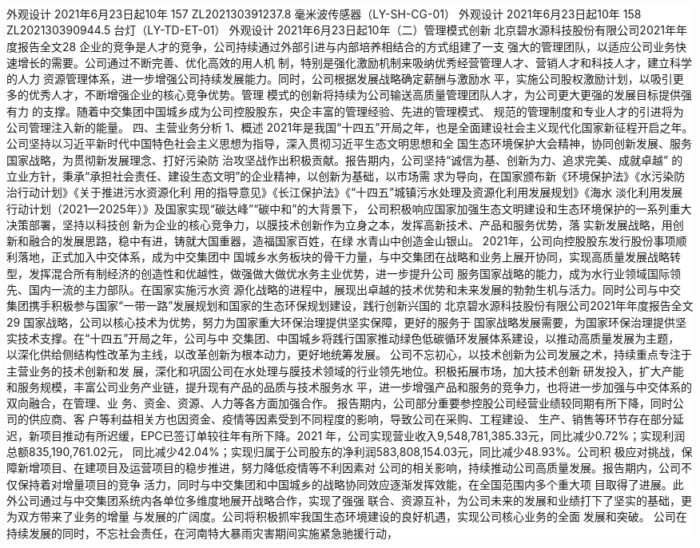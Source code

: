 外观设计
2021年6月23日起10年
157
ZL202130391237.8
毫米波传感器（LY-SH-CG-01）
外观设计
2021年6月23日起10年
158
ZL202130390944.5
台灯（LY-TD-ET-01）
外观设计
2021年6月23日起10年（二）管理模式创新
北京碧水源科技股份有限公司2021年年度报告全文28
企业的竞争是人才的竞争，公司持续通过外部引进与内部培养相结合的方式组建了一支
强大的管理团队，以适应公司业务快速增长的需要。公司通过不断完善、优化高效的用人机
制，特别是强化激励机制来吸纳优秀经营管理人才、营销人才和科技人才，建立科学的人力
资源管理体系，进一步增强公司持续发展能力。同时，公司根据发展战略确定薪酬与激励水
平，实施公司股权激励计划，以吸引更多的优秀人才，不断增强企业的核心竞争优势。管理
模式的创新将持续为公司输送高质量管理团队人才，为公司更大更强的发展目标提供强有力
的支撑。随着中交集团中国城乡成为公司控股股东，央企丰富的管理经验、先进的管理模式、
规范的管理制度和专业人才的引进将为公司管理注入新的能量。
四、主营业务分析
1、概述
2021年是我国“十四五”开局之年，也是全面建设社会主义现代化国家新征程开启之年。
公司坚持以习近平新时代中国特色社会主义思想为指导，深入贯彻习近平生态文明思想和全
国生态环境保护大会精神，协同创新发展、服务国家战略，为贯彻新发展理念、打好污染防
治攻坚战作出积极贡献。报告期内，公司坚持“诚信为基、创新为力、追求完美、成就卓越”
的立业方针，秉承“承担社会责任、建设生态文明”的企业精神，以创新为基础，以市场需
求为导向，在国家颁布新《环境保护法》《水污染防治行动计划》《关于推进污水资源化利
用的指导意见》《长江保护法》《“十四五”城镇污水处理及资源化利用发展规划》《海水
淡化利用发展行动计划（2021—2025年）》及国家实现“碳达峰”“碳中和”的大背景下，
公司积极响应国家加强生态文明建设和生态环境保护的一系列重大决策部署，坚持以科技创
新为企业的核心竞争力，以膜技术创新作为立身之本，发挥高新技术、产品和服务优势，落
实新发展战略，用创新和融合的发展思路，稳中有进，铸就大国重器，造福国家百姓，在绿
水青山中创造金山银山。
2021年，公司向控股股东发行股份事项顺利落地，正式加入中交体系，成为中交集团中
国城乡水务板块的骨干力量，与中交集团在战略和业务上展开协同，实现高质量发展战略转
型，发挥混合所有制经济的创造性和优越性，做强做大做优水务主业优势，进一步提升公司
服务国家战略的能力，成为水行业领域国际领先、国内一流的主力部队。在国家实施污水资
源化战略的进程中，展现出卓越的技术优势和未来发展的勃勃生机与活力。同时公司与中交
集团携手积极参与国家“一带一路”发展规划和国家的生态环保规划建设，践行创新兴国的
北京碧水源科技股份有限公司2021年年度报告全文29
国家战略，公司以核心技术为优势，努力为国家重大环保治理提供坚实保障，更好的服务于
国家战略发展需要，为国家环保治理提供坚实技术支撑。在“十四五”开局之年，公司与中
交集团、中国城乡将践行国家推动绿色低碳循环发展体系建设，以推动高质量发展为主题，
以深化供给侧结构性改革为主线，以改革创新为根本动力，更好地统筹发展。
公司不忘初心，以技术创新为公司发展之术，持续重点专注于主营业务的技术创新和发
展，深化和巩固公司在水处理与膜技术领域的行业领先地位。积极拓展市场，加大技术创新
研发投入，扩大产能和服务规模，丰富公司业务产业链，提升现有产品的品质与技术服务水
平，进一步增强产品和服务的竞争力，也将进一步加强与中交体系的双向融合，在管理、业
务、资金、资源、人力等各方面加强合作。
报告期内，公司部分重要参控股公司经营业绩较同期有所下降，同时公司的供应商、客
户等利益相关方也因资金、疫情等因素受到不同程度的影响，导致公司在采购、工程建设、
生产、销售等环节存在部分延迟，新项目推动有所迟缓，EPC已签订单较往年有所下降。2021
年，公司实现营业收入9,548,781,385.33元，同比减少0.72%；实现利润总额835,190,761.02元，
同比减少42.04%；实现归属于公司股东的净利润583,808,154.03元，同比减少48.93%。公司积
极应对挑战，保障新增项目、在建项目及运营项目的稳步推进，努力降低疫情等不利因素对
公司的相关影响，持续推动公司高质量发展。报告期内，公司不仅保持着对增量项目的竞争
活力，同时与中交集团和中国城乡的战略协同效应逐渐发挥效能，在全国范围内多个重大项
目取得了进展。此外公司通过与中交集团系统内各单位多维度地展开战略合作，实现了强强
联合、资源互补，为公司未来的发展和业绩打下了坚实的基础，更为双方带来了业务的增量
与发展的广阔度。公司将积极抓牢我国生态环境建设的良好机遇，实现公司核心业务的全面
发展和突破。
公司在持续发展的同时，不忘社会责任，在河南特大暴雨灾害期间实施紧急驰援行动，